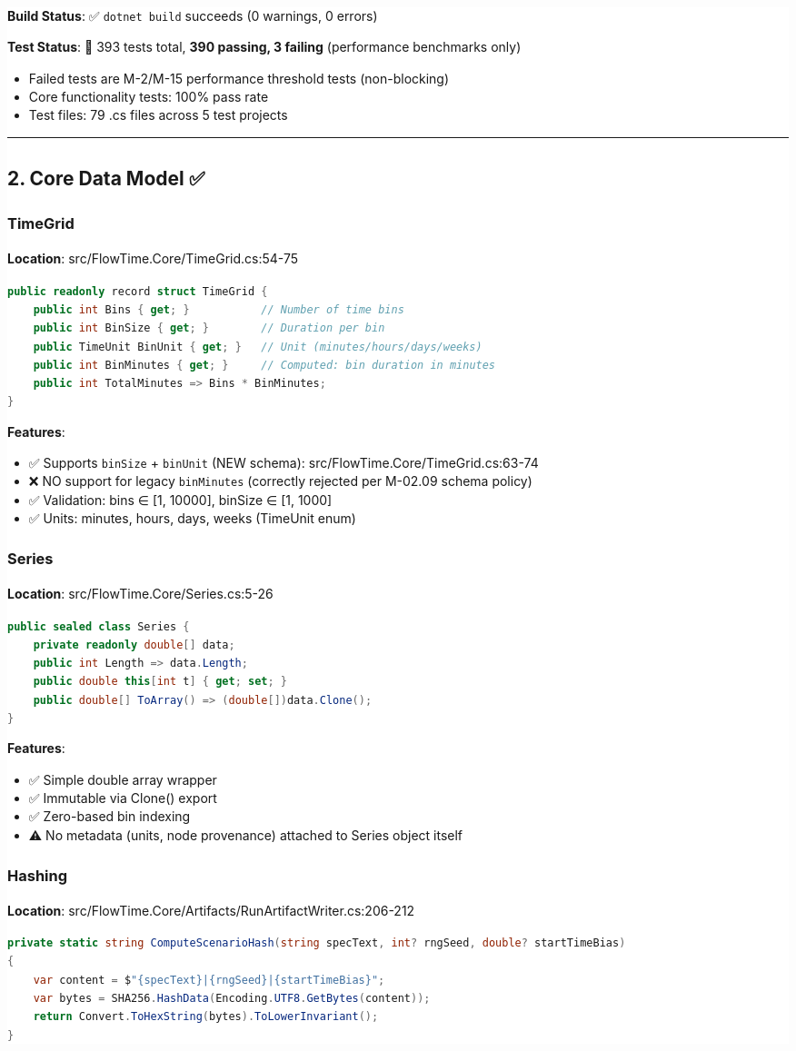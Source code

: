 **Build Status**: ✅ `dotnet build` succeeds (0 warnings, 0 errors)

**Test Status**: 🚧 393 tests total, **390 passing, 3 failing** (performance benchmarks only)
- Failed tests are M-2/M-15 performance threshold tests (non-blocking)
- Core functionality tests: 100% pass rate
- Test files: 79 .cs files across 5 test projects

---

## 2. Core Data Model ✅

### TimeGrid
**Location**: src/FlowTime.Core/TimeGrid.cs:54-75

```csharp
public readonly record struct TimeGrid {
    public int Bins { get; }           // Number of time bins
    public int BinSize { get; }        // Duration per bin
    public TimeUnit BinUnit { get; }   // Unit (minutes/hours/days/weeks)
    public int BinMinutes { get; }     // Computed: bin duration in minutes
    public int TotalMinutes => Bins * BinMinutes;
}
```

**Features**:
- ✅ Supports `binSize` + `binUnit` (NEW schema): src/FlowTime.Core/TimeGrid.cs:63-74
- ❌ NO support for legacy `binMinutes` (correctly rejected per M-02.09 schema policy)
- ✅ Validation: bins ∈ [1, 10000], binSize ∈ [1, 1000]
- ✅ Units: minutes, hours, days, weeks (TimeUnit enum)

### Series<T>
**Location**: src/FlowTime.Core/Series.cs:5-26

```csharp
public sealed class Series {
    private readonly double[] data;
    public int Length => data.Length;
    public double this[int t] { get; set; }
    public double[] ToArray() => (double[])data.Clone();
}
```

**Features**:
- ✅ Simple double array wrapper
- ✅ Immutable via Clone() export
- ✅ Zero-based bin indexing
- ⚠️ No metadata (units, node provenance) attached to Series object itself

### Hashing
**Location**: src/FlowTime.Core/Artifacts/RunArtifactWriter.cs:206-212

```csharp
private static string ComputeScenarioHash(string specText, int? rngSeed, double? startTimeBias)
{
    var content = $"{specText}|{rngSeed}|{startTimeBias}";
    var bytes = SHA256.HashData(Encoding.UTF8.GetBytes(content));
    return Convert.ToHexString(bytes).ToLowerInvariant();
}
```
